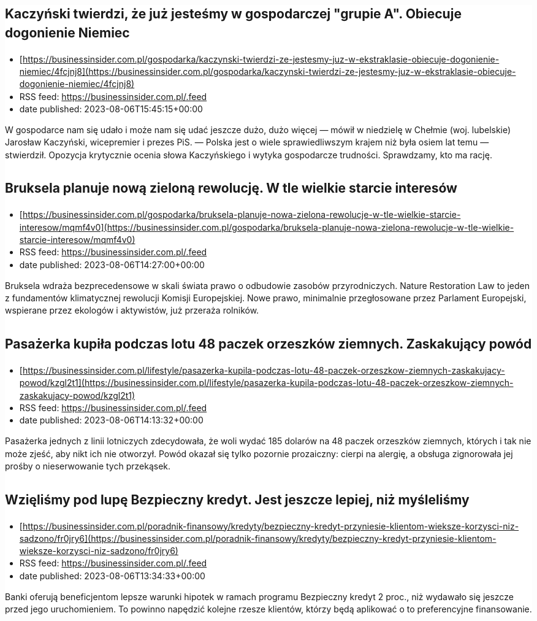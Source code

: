 ## Kaczyński twierdzi, że już jesteśmy w gospodarczej "grupie A". Obiecuje dogonienie Niemiec
 - [https://businessinsider.com.pl/gospodarka/kaczynski-twierdzi-ze-jestesmy-juz-w-ekstraklasie-obiecuje-dogonienie-niemiec/4fcjnj8](https://businessinsider.com.pl/gospodarka/kaczynski-twierdzi-ze-jestesmy-juz-w-ekstraklasie-obiecuje-dogonienie-niemiec/4fcjnj8)
 - RSS feed: https://businessinsider.com.pl/.feed
 - date published: 2023-08-06T15:45:15+00:00

W gospodarce nam się udało i może nam się udać jeszcze dużo, dużo więcej — mówił w niedzielę w Chełmie (woj. lubelskie) Jarosław Kaczyński, wicepremier i prezes PiS. — Polska jest o wiele sprawiedliwszym krajem niż była osiem lat temu — stwierdził. Opozycja krytycznie ocenia słowa Kaczyńskiego i wytyka gospodarcze trudności. Sprawdzamy, kto ma rację.

## Bruksela planuje nową zieloną rewolucję. W tle wielkie starcie interesów
 - [https://businessinsider.com.pl/gospodarka/bruksela-planuje-nowa-zielona-rewolucje-w-tle-wielkie-starcie-interesow/mqmf4v0](https://businessinsider.com.pl/gospodarka/bruksela-planuje-nowa-zielona-rewolucje-w-tle-wielkie-starcie-interesow/mqmf4v0)
 - RSS feed: https://businessinsider.com.pl/.feed
 - date published: 2023-08-06T14:27:00+00:00

Bruksela wdraża bezprecedensowe w skali świata prawo o odbudowie zasobów przyrodniczych. Nature Restoration Law to jeden z fundamentów klimatycznej rewolucji Komisji Europejskiej. Nowe prawo, minimalnie przegłosowane przez Parlament Europejski, wspierane przez ekologów i aktywistów, już przeraża rolników.

## Pasażerka kupiła podczas lotu 48 paczek orzeszków ziemnych. Zaskakujący powód
 - [https://businessinsider.com.pl/lifestyle/pasazerka-kupila-podczas-lotu-48-paczek-orzeszkow-ziemnych-zaskakujacy-powod/kzgl2t1](https://businessinsider.com.pl/lifestyle/pasazerka-kupila-podczas-lotu-48-paczek-orzeszkow-ziemnych-zaskakujacy-powod/kzgl2t1)
 - RSS feed: https://businessinsider.com.pl/.feed
 - date published: 2023-08-06T14:13:32+00:00

Pasażerka jednych z linii lotniczych zdecydowała, że woli wydać 185 dolarów na 48 paczek orzeszków ziemnych, których i tak nie może zjeść, aby nikt ich nie otworzył. Powód okazał się tylko pozornie prozaiczny: cierpi na alergię, a obsługa zignorowała jej prośby o nieserwowanie tych przekąsek.

## Wzięliśmy pod lupę Bezpieczny kredyt. Jest jeszcze lepiej, niż myśleliśmy
 - [https://businessinsider.com.pl/poradnik-finansowy/kredyty/bezpieczny-kredyt-przyniesie-klientom-wieksze-korzysci-niz-sadzono/fr0jry6](https://businessinsider.com.pl/poradnik-finansowy/kredyty/bezpieczny-kredyt-przyniesie-klientom-wieksze-korzysci-niz-sadzono/fr0jry6)
 - RSS feed: https://businessinsider.com.pl/.feed
 - date published: 2023-08-06T13:34:33+00:00

Banki oferują beneficjentom lepsze warunki hipotek w ramach programu Bezpieczny kredyt 2 proc., niż wydawało się jeszcze przed jego uruchomieniem. To powinno napędzić kolejne rzesze klientów, którzy będą aplikować o to preferencyjne finansowanie.
